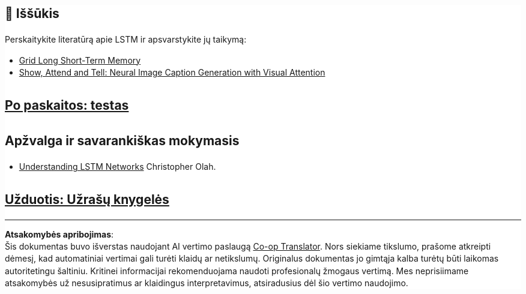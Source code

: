## 🚀 Iššūkis

Perskaitykite literatūrą apie LSTM ir apsvarstykite jų taikymą:

- [Grid Long Short-Term Memory](https://arxiv.org/pdf/1507.01526v1.pdf)
- [Show, Attend and Tell: Neural Image Caption
Generation with Visual Attention](https://arxiv.org/pdf/1502.03044v2.pdf)

## [Po paskaitos: testas](https://red-field-0a6ddfd03.1.azurestaticapps.net/quiz/216)

## Apžvalga ir savarankiškas mokymasis

- [Understanding LSTM Networks](https://colah.github.io/posts/2015-08-Understanding-LSTMs/) Christopher Olah.

## [Užduotis: Užrašų knygelės](assignment.md)

---

**Atsakomybės apribojimas**:  
Šis dokumentas buvo išverstas naudojant AI vertimo paslaugą [Co-op Translator](https://github.com/Azure/co-op-translator). Nors siekiame tikslumo, prašome atkreipti dėmesį, kad automatiniai vertimai gali turėti klaidų ar netikslumų. Originalus dokumentas jo gimtąja kalba turėtų būti laikomas autoritetingu šaltiniu. Kritinei informacijai rekomenduojama naudoti profesionalų žmogaus vertimą. Mes neprisiimame atsakomybės už nesusipratimus ar klaidingus interpretavimus, atsiradusius dėl šio vertimo naudojimo.